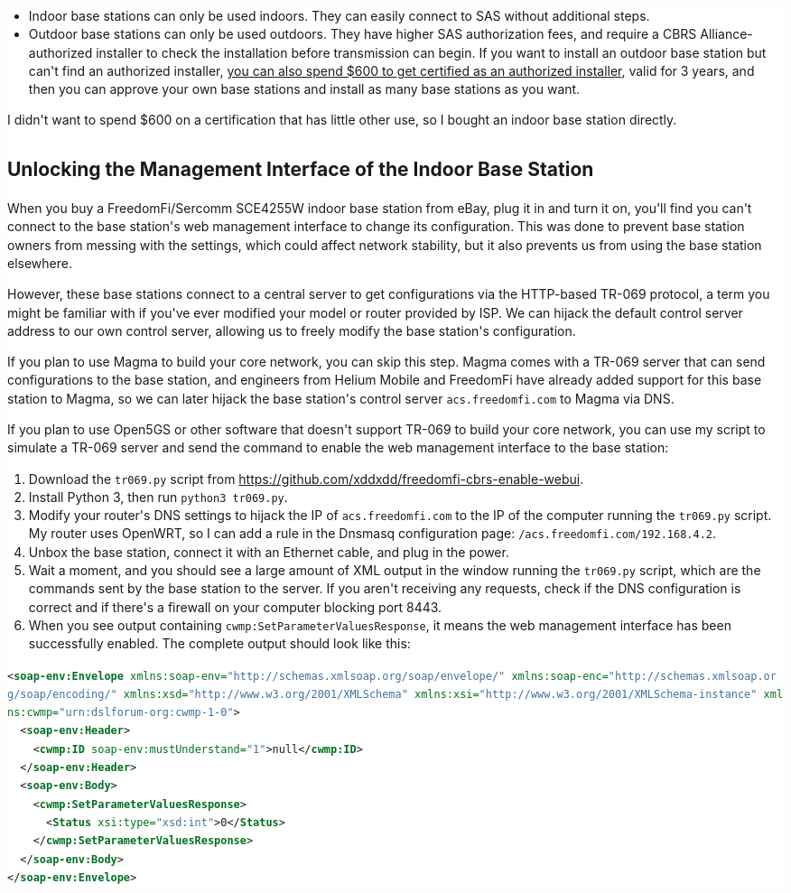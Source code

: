 - Indoor base stations can only be used indoors. They can easily connect to SAS without additional steps.
- Outdoor base stations can only be used outdoors. They have higher SAS authorization fees, and require a CBRS Alliance-authorized installer to check the installation before transmission can begin. If you want to install an outdoor base station but can't find an authorized installer, [you can also spend \$600 to get certified as an authorized installer](https://www.coursera.org/learn/google-cbrs-cpi-training), valid for 3 years, and then you can approve your own base stations and install as many base stations as you want.

I didn't want to spend \$600 on a certification that has little other use, so I bought an indoor base station directly.

## Unlocking the Management Interface of the Indoor Base Station

When you buy a FreedomFi/Sercomm SCE4255W indoor base station from eBay, plug it in and turn it on, you'll find you can't connect to the base station's web management interface to change its configuration. This was done to prevent base station owners from messing with the settings, which could affect network stability, but it also prevents us from using the base station elsewhere.

However, these base stations connect to a central server to get configurations via the HTTP-based TR-069 protocol, a term you might be familiar with if you've ever modified your model or router provided by ISP. We can hijack the default control server address to our own control server, allowing us to freely modify the base station's configuration.

If you plan to use Magma to build your core network, you can skip this step. Magma comes with a TR-069 server that can send configurations to the base station, and engineers from Helium Mobile and FreedomFi have already added support for this base station to Magma, so we can later hijack the base station's control server `acs.freedomfi.com` to Magma via DNS.

If you plan to use Open5GS or other software that doesn't support TR-069 to build your core network, you can use my script to simulate a TR-069 server and send the command to enable the web management interface to the base station:

1. Download the `tr069.py` script from <https://github.com/xddxdd/freedomfi-cbrs-enable-webui>.
2. Install Python 3, then run `python3 tr069.py`.
3. Modify your router's DNS settings to hijack the IP of `acs.freedomfi.com` to the IP of the computer running the `tr069.py` script. My router uses OpenWRT, so I can add a rule in the Dnsmasq configuration page: `/acs.freedomfi.com/192.168.4.2`.
4. Unbox the base station, connect it with an Ethernet cable, and plug in the power.
5. Wait a moment, and you should see a large amount of XML output in the window running the `tr069.py` script, which are the commands sent by the base station to the server. If you aren't receiving any requests, check if the DNS configuration is correct and if there's a firewall on your computer blocking port 8443.
6. When you see output containing `cwmp:SetParameterValuesResponse`, it means the web management interface has been successfully enabled. The complete output should look like this:

```xml
<soap-env:Envelope xmlns:soap-env="http://schemas.xmlsoap.org/soap/envelope/" xmlns:soap-enc="http://schemas.xmlsoap.org/soap/encoding/" xmlns:xsd="http://www.w3.org/2001/XMLSchema" xmlns:xsi="http://www.w3.org/2001/XMLSchema-instance" xmlns:cwmp="urn:dslforum-org:cwmp-1-0">
  <soap-env:Header>
    <cwmp:ID soap-env:mustUnderstand="1">null</cwmp:ID>
  </soap-env:Header>
  <soap-env:Body>
    <cwmp:SetParameterValuesResponse>
      <Status xsi:type="xsd:int">0</Status>
    </cwmp:SetParameterValuesResponse>
  </soap-env:Body>
</soap-env:Envelope>
```
